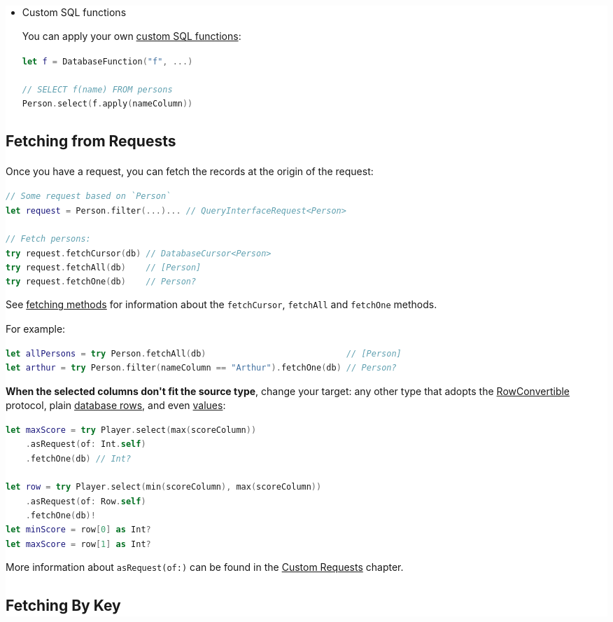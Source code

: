 - Custom SQL functions
    
    You can apply your own [custom SQL functions](#custom-sql-functions):
    
    ```swift
    let f = DatabaseFunction("f", ...)
    
    // SELECT f(name) FROM persons
    Person.select(f.apply(nameColumn))
    ```

    
## Fetching from Requests

Once you have a request, you can fetch the records at the origin of the request:

```swift
// Some request based on `Person`
let request = Person.filter(...)... // QueryInterfaceRequest<Person>

// Fetch persons:
try request.fetchCursor(db) // DatabaseCursor<Person>
try request.fetchAll(db)    // [Person]
try request.fetchOne(db)    // Person?
```

See [fetching methods](#fetching-methods) for information about the `fetchCursor`, `fetchAll` and `fetchOne` methods.

For example:

```swift
let allPersons = try Person.fetchAll(db)                            // [Person]
let arthur = try Person.filter(nameColumn == "Arthur").fetchOne(db) // Person?
```


**When the selected columns don't fit the source type**, change your target: any other type that adopts the [RowConvertible](#rowconvertible-protocol) protocol, plain [database rows](#fetching-rows), and even [values](#values):

```swift
let maxScore = try Player.select(max(scoreColumn))
    .asRequest(of: Int.self)
    .fetchOne(db) // Int?

let row = try Player.select(min(scoreColumn), max(scoreColumn))
    .asRequest(of: Row.self)
    .fetchOne(db)!
let minScore = row[0] as Int?
let maxScore = row[1] as Int?
```

More information about `asRequest(of:)` can be found in the [Custom Requests](#custom-requests) chapter.


## Fetching By Key
